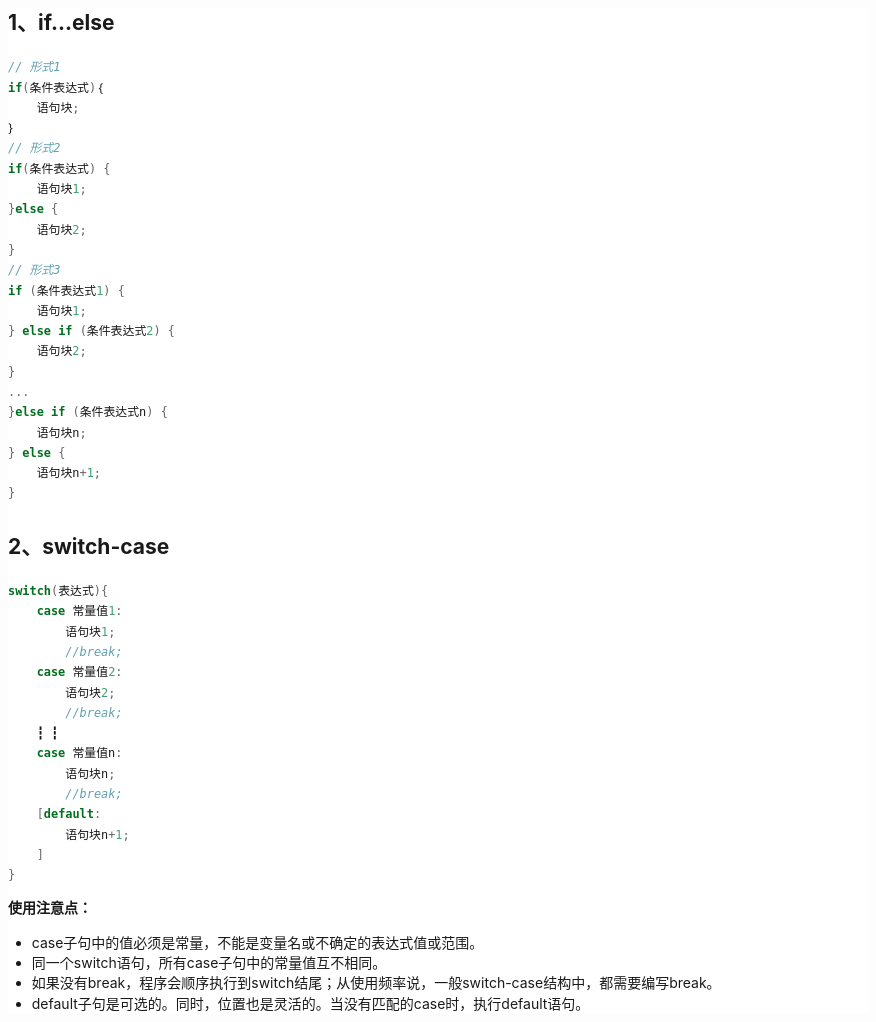 ## 1、if...else

```c
// 形式1
if(条件表达式)｛
  	语句块;
｝
// 形式2
if(条件表达式) { 
  	语句块1;
}else {
  	语句块2;
}
// 形式3
if (条件表达式1) {
  	语句块1;
} else if (条件表达式2) {
  	语句块2;
}
...
}else if (条件表达式n) {
 	语句块n;
} else {
  	语句块n+1;
}
```

## 2、switch-case

```c
switch(表达式){
	case 常量值1: 
        语句块1;
        //break;
	case 常量值2: 
        语句块2;
        //break;
	┇ ┇
	case 常量值n: 
        语句块n; 
        //break;
	[default: 
        语句块n+1;
    ]
}
```
**使用注意点：**
- case子句中的值必须是常量，不能是变量名或不确定的表达式值或范围。
- 同一个switch语句，所有case子句中的常量值互不相同。
- 如果没有break，程序会顺序执行到switch结尾；从使用频率说，一般switch-case结构中，都需要编写break。
- default子句是可选的。同时，位置也是灵活的。当没有匹配的case时，执行default语句。
